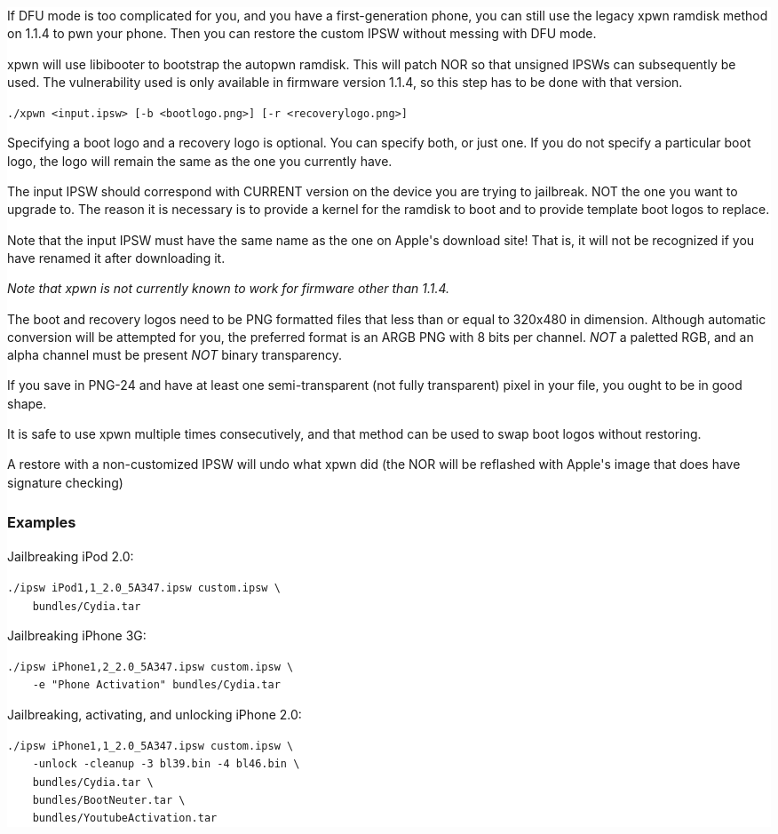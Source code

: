 If DFU mode is too complicated for you, and you have a first-generation phone,
you can still use the legacy xpwn ramdisk method on 1.1.4 to pwn your phone.
Then you can restore the custom IPSW without messing with DFU mode.

xpwn will use libibooter to bootstrap the autopwn ramdisk. This will patch
NOR so that unsigned IPSWs can subsequently be used. The vulnerability used
is only available in firmware version 1.1.4, so this step has to be done with
that version.

	./xpwn <input.ipsw> [-b <bootlogo.png>] [-r <recoverylogo.png>]

Specifying a boot logo and a recovery logo is optional. You can specify both,
or just one. If you do not specify a particular boot logo, the logo will
remain the same as the one you currently have.

The input IPSW should correspond with CURRENT version on the device you are
trying to jailbreak. NOT the one you want to upgrade to. The reason it is
necessary is to provide a kernel for the ramdisk to boot and to provide
template boot logos to replace.

Note that the input IPSW must have the same name as the one on Apple's
download site! That is, it will not be recognized if you have renamed it after
downloading it.

*Note that xpwn is not currently known to work for firmware other than 1.1.4.*

The boot and recovery logos need to be PNG formatted files that less than or
equal to 320x480 in dimension. Although automatic conversion will be attempted
for you, the preferred format is an ARGB PNG with 8 bits per channel. *NOT* a
paletted RGB, and an alpha channel must be present *NOT* binary transparency.

If you save in PNG-24 and have at least one semi-transparent (not fully
transparent) pixel in your file, you ought to be in good shape.

It is safe to use xpwn multiple times consecutively, and that method can be
used to swap boot logos without restoring.

A restore with a non-customized IPSW will undo what xpwn did (the NOR will be
reflashed with Apple's image that does have signature checking)


### Examples

Jailbreaking iPod 2.0:

	./ipsw iPod1,1_2.0_5A347.ipsw custom.ipsw \
		bundles/Cydia.tar

Jailbreaking iPhone 3G:

	./ipsw iPhone1,2_2.0_5A347.ipsw custom.ipsw \
		-e "Phone Activation" bundles/Cydia.tar

Jailbreaking, activating, and unlocking iPhone 2.0:

	./ipsw iPhone1,1_2.0_5A347.ipsw custom.ipsw \
		-unlock -cleanup -3 bl39.bin -4 bl46.bin \
		bundles/Cydia.tar \
		bundles/BootNeuter.tar \
		bundles/YoutubeActivation.tar
